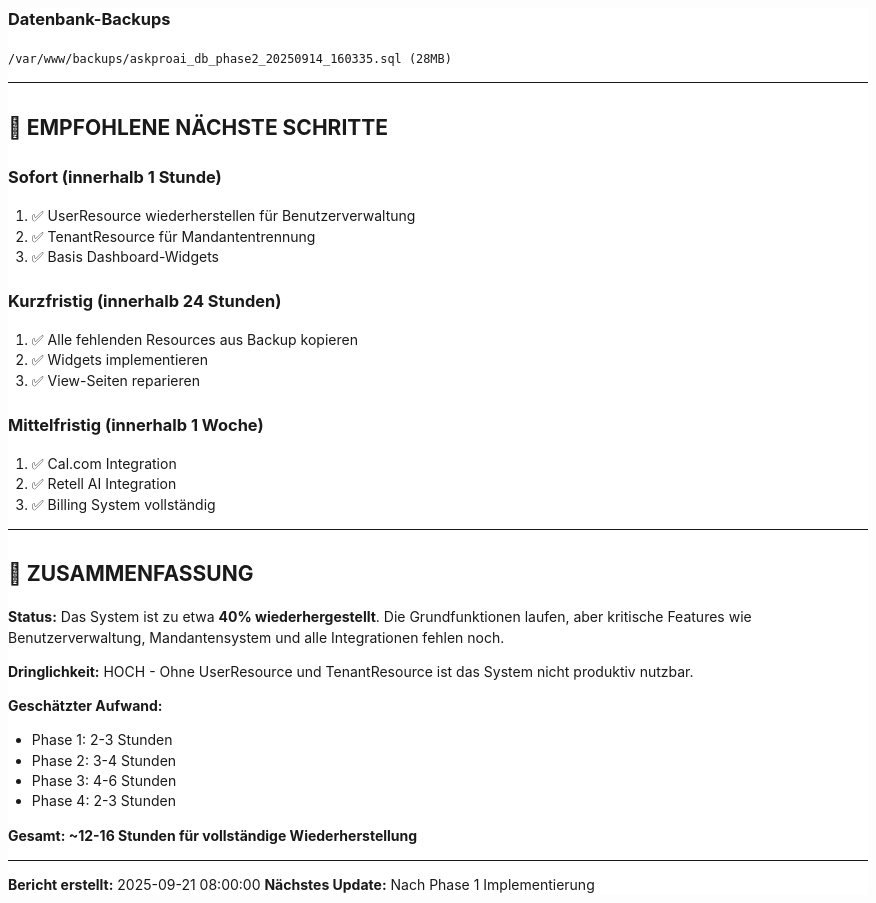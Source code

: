### Datenbank-Backups
```
/var/www/backups/askproai_db_phase2_20250914_160335.sql (28MB)
```

---

## 🎯 EMPFOHLENE NÄCHSTE SCHRITTE

### Sofort (innerhalb 1 Stunde)
1. ✅ UserResource wiederherstellen für Benutzerverwaltung
2. ✅ TenantResource für Mandantentrennung
3. ✅ Basis Dashboard-Widgets

### Kurzfristig (innerhalb 24 Stunden)
1. ✅ Alle fehlenden Resources aus Backup kopieren
2. ✅ Widgets implementieren
3. ✅ View-Seiten reparieren

### Mittelfristig (innerhalb 1 Woche)
1. ✅ Cal.com Integration
2. ✅ Retell AI Integration
3. ✅ Billing System vollständig

---

## 📝 ZUSAMMENFASSUNG

**Status:** Das System ist zu etwa **40% wiederhergestellt**. Die Grundfunktionen laufen, aber kritische Features wie Benutzerverwaltung, Mandantensystem und alle Integrationen fehlen noch.

**Dringlichkeit:** HOCH - Ohne UserResource und TenantResource ist das System nicht produktiv nutzbar.

**Geschätzter Aufwand:**
- Phase 1: 2-3 Stunden
- Phase 2: 3-4 Stunden
- Phase 3: 4-6 Stunden
- Phase 4: 2-3 Stunden

**Gesamt: ~12-16 Stunden für vollständige Wiederherstellung**

---

**Bericht erstellt:** 2025-09-21 08:00:00
**Nächstes Update:** Nach Phase 1 Implementierung